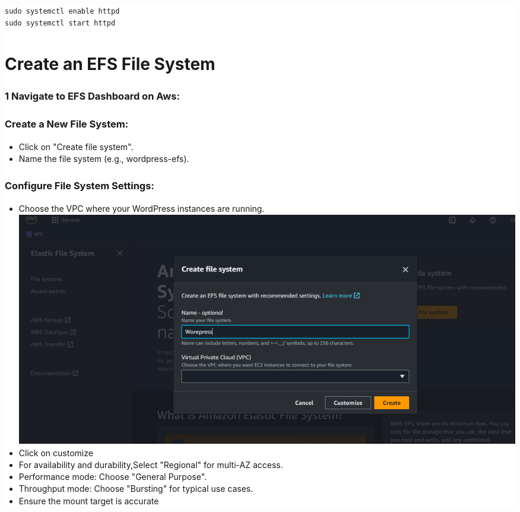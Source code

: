 ```
sudo systemctl enable httpd
sudo systemctl start httpd
```

# Create an EFS File System
### 1 Navigate to EFS Dashboard on Aws:

###  Create a New File System:

- Click on "Create file system".
- Name the file system (e.g., wordpress-efs).
### Configure File System Settings:

- Choose the VPC where your WordPress instances are running.
  ![](./img/EFS.PNG)
- Click on customize 
- For availability and durability,Select "Regional" for multi-AZ access.
- Performance mode: Choose "General Purpose".
- Throughput mode: Choose "Bursting" for typical use cases.
- Ensure the mount target is accurate